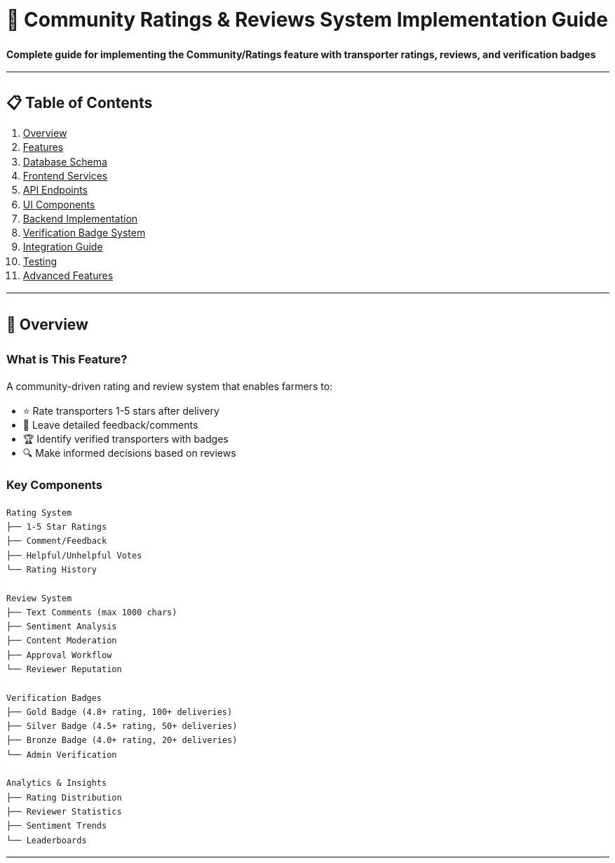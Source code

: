 # 🌟 Community Ratings & Reviews System Implementation Guide

**Complete guide for implementing the Community/Ratings feature with transporter ratings, reviews, and verification badges**

---

## 📋 Table of Contents

1. [Overview](#overview)
2. [Features](#features)
3. [Database Schema](#database-schema)
4. [Frontend Services](#frontend-services)
5. [API Endpoints](#api-endpoints)
6. [UI Components](#ui-components)
7. [Backend Implementation](#backend-implementation)
8. [Verification Badge System](#verification-badge-system)
9. [Integration Guide](#integration-guide)
10. [Testing](#testing)
11. [Advanced Features](#advanced-features)

---

## 📖 Overview

### What is This Feature?

A community-driven rating and review system that enables farmers to:

- ⭐ Rate transporters 1-5 stars after delivery
- 💬 Leave detailed feedback/comments
- 🏆 Identify verified transporters with badges
- 🔍 Make informed decisions based on reviews

### Key Components

```
Rating System
├── 1-5 Star Ratings
├── Comment/Feedback
├── Helpful/Unhelpful Votes
└── Rating History

Review System
├── Text Comments (max 1000 chars)
├── Sentiment Analysis
├── Content Moderation
├── Approval Workflow
└── Reviewer Reputation

Verification Badges
├── Gold Badge (4.8+ rating, 100+ deliveries)
├── Silver Badge (4.5+ rating, 50+ deliveries)
├── Bronze Badge (4.0+ rating, 20+ deliveries)
└── Admin Verification

Analytics & Insights
├── Rating Distribution
├── Reviewer Statistics
├── Sentiment Trends
└── Leaderboards
```

---